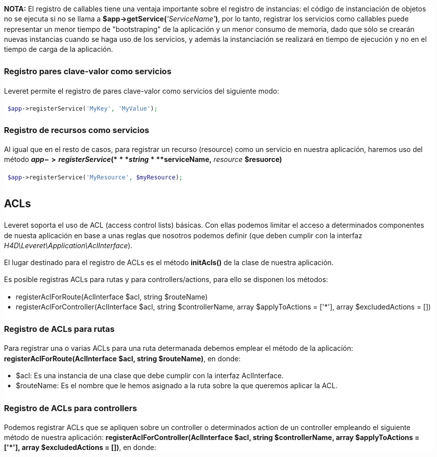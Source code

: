 
__NOTA:__ El registro de callables tiene una ventaja importante sobre el registro de instancias: el código de instanciación de objetos no se ejecuta si no se llama a **$app->getService(**_'ServiceName'_**)**, por lo tanto, registrar los servicios como callables puede representar un menor tiempo de "bootstraping" de la aplicación y un menor consumo de memoria, dado que sólo se crearán nuevas instancias cuando se haga uso de los servicios, y además la instanciación se realizará en tiempo de ejecución y no en el tiempo de carga de la aplicación.
 
### Registro pares clave-valor como servicios
 
 Leveret permite el registro de pares clave-valor como servicios del siguiente modo:
 
```php
 $app->registerService('MyKey', 'MyValue');
```
 
 
###  Registro de recursos como servicios

Al igual que en el resto de casos, para registrar un recurso (resource) como un servicio en nuestra aplicación, haremos uso del método **$app->registerService(** *string* **$serviceName,** *resource* **$resuorce)**

```php
 $app->registerService('MyResource', $myResource);
```



## ACLs

Leveret soporta el uso de ACL (access control lists) básicas. Con ellas podemos limitar el acceso a determinados componentes de nuesta aplicación en base a unas reglas que nosotros podemos definir (que deben cumplir con la interfaz *H4D\Leveret\Application\AclInterface*).

El lugar destinado para el registro de ACLs es el método **initAcls()** de la clase de nuestra aplicación.

Es posible registras ACLs para rutas y para controllers/actions, para ello se disponen los métodos:

- registerAclForRoute(AclInterface $acl, string $routeName)
- registerAclForController(AclInterface $acl, string $controllerName, array $applyToActions = ['*'], array $excludedActions = [])

### Registro de ACLs para rutas

Para registrar una o varias ACLs para una ruta determanada debemos emplear el método de la aplicación: **registerAclForRoute(AclInterface $acl, string $routeName)**, en donde:

- $acl: Es una instancia de una clase que debe cumplir con la interfaz AclInterface.
- $routeName: Es el nombre que le hemos asignado a la ruta sobre la que queremos aplicar la ACL.

### Registro de ACLs para controllers

Podemos registrar ACLs que se apliquen sobre un controller o determinados action de un controller empleando el siguiente método de nuestra aplicación: **registerAclForController(AclInterface $acl, string $controllerName, array $applyToActions = ['*'], array $excludedActions = [])**, en donde:
